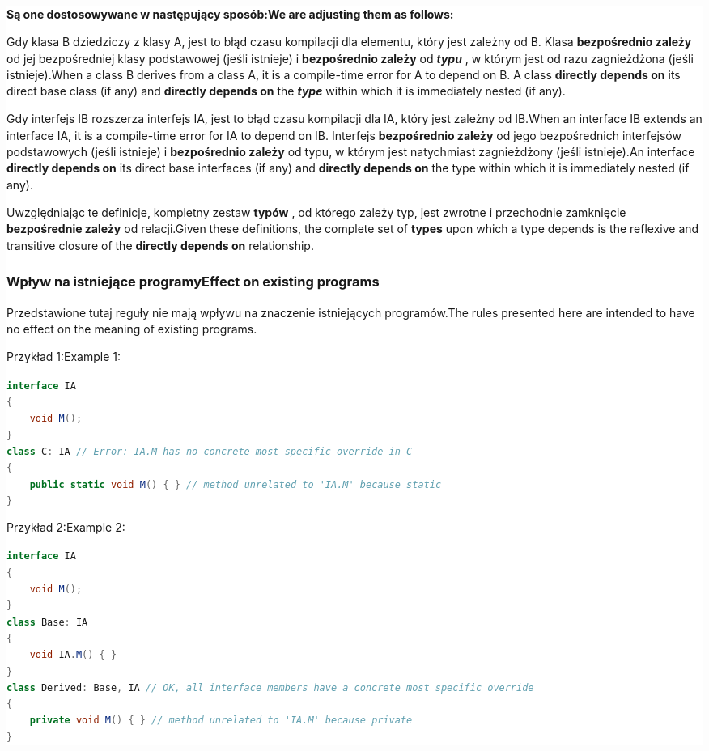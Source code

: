 <span data-ttu-id="a7c53-223">**Są one dostosowywane w następujący sposób:**</span><span class="sxs-lookup"><span data-stu-id="a7c53-223">**We are adjusting them as follows:**</span></span>

<span data-ttu-id="a7c53-224">Gdy klasa B dziedziczy z klasy A, jest to błąd czasu kompilacji dla elementu, który jest zależny od B. Klasa **bezpośrednio zależy** od jej bezpośredniej klasy podstawowej (jeśli istnieje) i **bezpośrednio zależy** od _**typu**_ , w którym jest od razu zagnieżdżona (jeśli istnieje).</span><span class="sxs-lookup"><span data-stu-id="a7c53-224">When a class B derives from a class A, it is a compile-time error for A to depend on B. A class **directly depends on** its direct base class (if any) and **directly depends on** the _**type**_ within which it is immediately nested (if any).</span></span>

<span data-ttu-id="a7c53-225">Gdy interfejs IB rozszerza interfejs IA, jest to błąd czasu kompilacji dla IA, który jest zależny od IB.</span><span class="sxs-lookup"><span data-stu-id="a7c53-225">When an interface IB extends an interface IA, it is a compile-time error for IA to depend on IB.</span></span> <span data-ttu-id="a7c53-226">Interfejs **bezpośrednio zależy** od jego bezpośrednich interfejsów podstawowych (jeśli istnieje) i **bezpośrednio zależy** od typu, w którym jest natychmiast zagnieżdżony (jeśli istnieje).</span><span class="sxs-lookup"><span data-stu-id="a7c53-226">An interface **directly depends on** its direct base interfaces (if any) and **directly depends on** the type within which it is immediately nested (if any).</span></span>

<span data-ttu-id="a7c53-227">Uwzględniając te definicje, kompletny zestaw **typów** , od którego zależy typ, jest zwrotne i przechodnie zamknięcie **bezpośrednie zależy** od relacji.</span><span class="sxs-lookup"><span data-stu-id="a7c53-227">Given these definitions, the complete set of **types** upon which a type depends is the reflexive and transitive closure of the **directly depends on** relationship.</span></span>

### <a name="effect-on-existing-programs"></a><span data-ttu-id="a7c53-228">Wpływ na istniejące programy</span><span class="sxs-lookup"><span data-stu-id="a7c53-228">Effect on existing programs</span></span>

<span data-ttu-id="a7c53-229">Przedstawione tutaj reguły nie mają wpływu na znaczenie istniejących programów.</span><span class="sxs-lookup"><span data-stu-id="a7c53-229">The rules presented here are intended to have no effect on the meaning of existing programs.</span></span>

<span data-ttu-id="a7c53-230">Przykład 1:</span><span class="sxs-lookup"><span data-stu-id="a7c53-230">Example 1:</span></span>

```csharp
interface IA
{
    void M();
}
class C: IA // Error: IA.M has no concrete most specific override in C
{
    public static void M() { } // method unrelated to 'IA.M' because static
}
```

<span data-ttu-id="a7c53-231">Przykład 2:</span><span class="sxs-lookup"><span data-stu-id="a7c53-231">Example 2:</span></span>

```csharp
interface IA
{
    void M();
}
class Base: IA
{
    void IA.M() { }
}
class Derived: Base, IA // OK, all interface members have a concrete most specific override
{
    private void M() { } // method unrelated to 'IA.M' because private
}
```
